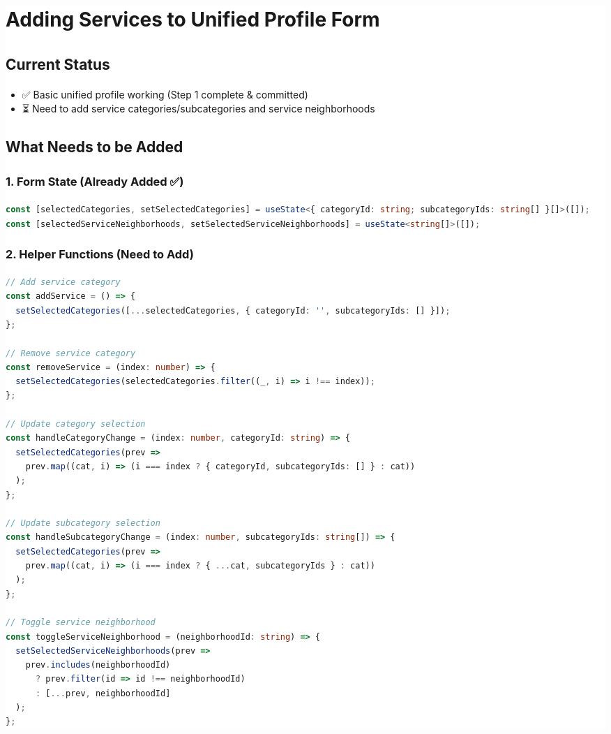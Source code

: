 # Adding Services to Unified Profile Form

## Current Status
- ✅ Basic unified profile working (Step 1 complete & committed)
- ⏳ Need to add service categories/subcategories and service neighborhoods

## What Needs to be Added

### 1. Form State (Already Added ✅)
```typescript
const [selectedCategories, setSelectedCategories] = useState<{ categoryId: string; subcategoryIds: string[] }[]>([]);
const [selectedServiceNeighborhoods, setSelectedServiceNeighborhoods] = useState<string[]>([]);
```

### 2. Helper Functions (Need to Add)
```typescript
// Add service category
const addService = () => {
  setSelectedCategories([...selectedCategories, { categoryId: '', subcategoryIds: [] }]);
};

// Remove service category
const removeService = (index: number) => {
  setSelectedCategories(selectedCategories.filter((_, i) => i !== index));
};

// Update category selection
const handleCategoryChange = (index: number, categoryId: string) => {
  setSelectedCategories(prev =>
    prev.map((cat, i) => (i === index ? { categoryId, subcategoryIds: [] } : cat))
  );
};

// Update subcategory selection
const handleSubcategoryChange = (index: number, subcategoryIds: string[]) => {
  setSelectedCategories(prev =>
    prev.map((cat, i) => (i === index ? { ...cat, subcategoryIds } : cat))
  );
};

// Toggle service neighborhood
const toggleServiceNeighborhood = (neighborhoodId: string) => {
  setSelectedServiceNeighborhoods(prev =>
    prev.includes(neighborhoodId)
      ? prev.filter(id => id !== neighborhoodId)
      : [...prev, neighborhoodId]
  );
};
```
